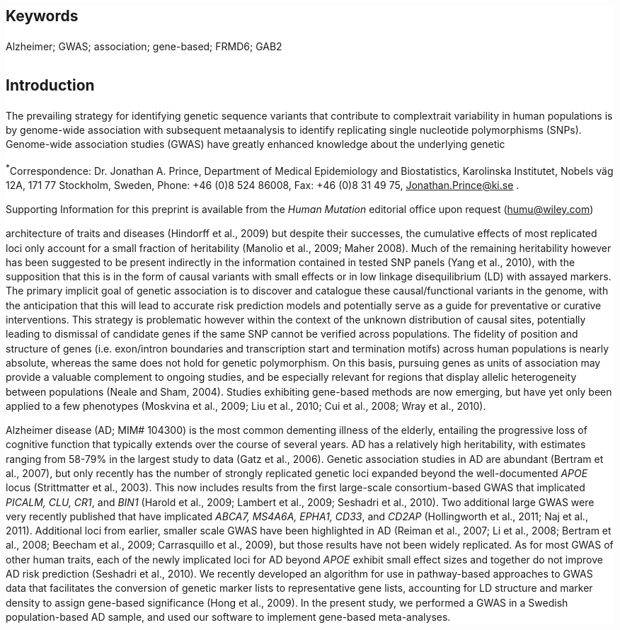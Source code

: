 ## **Keywords**

Alzheimer; GWAS; association; gene-based; FRMD6; GAB2

## **Introduction**

The prevailing strategy for identifying genetic sequence variants that contribute to complextrait variability in human populations is by genome-wide association with subsequent metaanalysis to identify replicating single nucleotide polymorphisms (SNPs). Genome-wide association studies (GWAS) have greatly enhanced knowledge about the underlying genetic

<sup>\*</sup>Correspondence: Dr. Jonathan A. Prince, Department of Medical Epidemiology and Biostatistics, Karolinska Institutet, Nobels väg 12A, 171 77 Stockholm, Sweden, Phone: +46 (0)8 524 86008, Fax: +46 (0)8 31 49 75, Jonathan.Prince@ki.se .

Supporting Information for this preprint is available from the *Human Mutation* editorial office upon request (humu@wiley.com)

architecture of traits and diseases (Hindorff et al., 2009) but despite their successes, the cumulative effects of most replicated loci only account for a small fraction of heritability (Manolio et al., 2009; Maher 2008). Much of the remaining heritability however has been suggested to be present indirectly in the information contained in tested SNP panels (Yang et al., 2010), with the supposition that this is in the form of causal variants with small effects or in low linkage disequilibrium (LD) with assayed markers. The primary implicit goal of genetic association is to discover and catalogue these causal/functional variants in the genome, with the anticipation that this will lead to accurate risk prediction models and potentially serve as a guide for preventative or curative interventions. This strategy is problematic however within the context of the unknown distribution of causal sites, potentially leading to dismissal of candidate genes if the same SNP cannot be verified across populations. The fidelity of position and structure of genes (i.e. exon/intron boundaries and transcription start and termination motifs) across human populations is nearly absolute, whereas the same does not hold for genetic polymorphism. On this basis, pursuing genes as units of association may provide a valuable complement to ongoing studies, and be especially relevant for regions that display allelic heterogeneity between populations (Neale and Sham, 2004). Studies exhibiting gene-based methods are now emerging, but have yet only been applied to a few phenotypes (Moskvina et al., 2009; Liu et al., 2010; Cui et al., 2008; Wray et al., 2010).

Alzheimer disease (AD; MIM# 104300) is the most common dementing illness of the elderly, entailing the progressive loss of cognitive function that typically extends over the course of several years. AD has a relatively high heritability, with estimates ranging from 58-79% in the largest study to data (Gatz et al., 2006). Genetic association studies in AD are abundant (Bertram et al., 2007), but only recently has the number of strongly replicated genetic loci expanded beyond the well-documented *APOE* locus (Strittmatter et al., 2003). This now includes results from the first large-scale consortium-based GWAS that implicated *PICALM, CLU, CR1*, and *BIN1* (Harold et al., 2009; Lambert et al., 2009; Seshadri et al., 2010). Two additional large GWAS were very recently published that have implicated *ABCA7, MS4A6A, EPHA1, CD33*, and *CD2AP* (Hollingworth et al., 2011; Naj et al., 2011). Additional loci from earlier, smaller scale GWAS have been highlighted in AD (Reiman et al., 2007; Li et al., 2008; Bertram et al., 2008; Beecham et al., 2009; Carrasquillo et al., 2009), but those results have not been widely replicated. As for most GWAS of other human traits, each of the newly implicated loci for AD beyond *APOE* exhibit small effect sizes and together do not improve AD risk prediction (Seshadri et al., 2010). We recently developed an algorithm for use in pathway-based approaches to GWAS data that facilitates the conversion of genetic marker lists to representative gene lists, accounting for LD structure and marker density to assign gene-based significance (Hong et al., 2009). In the present study, we performed a GWAS in a Swedish population-based AD sample, and used our software to implement gene-based meta-analyses.
